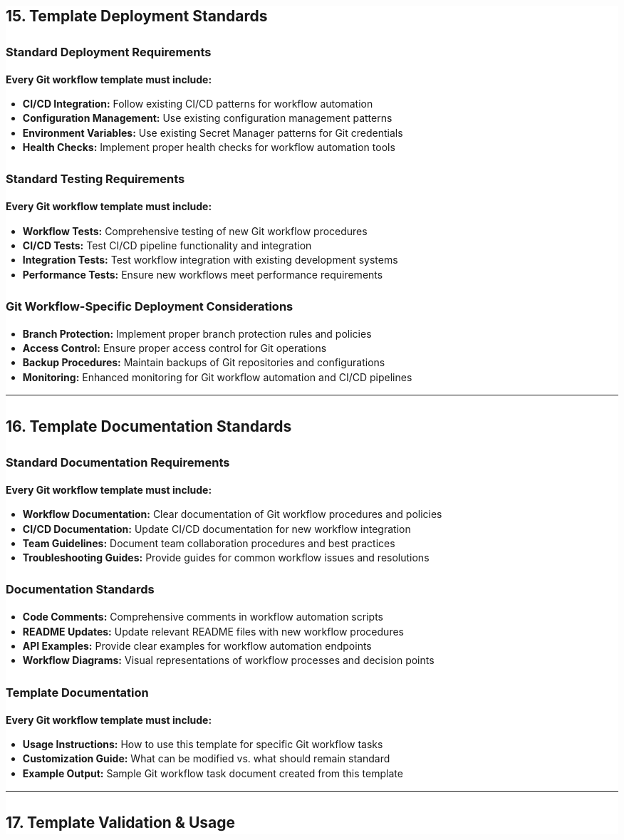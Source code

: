 
## 15. Template Deployment Standards

### Standard Deployment Requirements
**Every Git workflow template must include:**
- **CI/CD Integration:** Follow existing CI/CD patterns for workflow automation
- **Configuration Management:** Use existing configuration management patterns
- **Environment Variables:** Use existing Secret Manager patterns for Git credentials
- **Health Checks:** Implement proper health checks for workflow automation tools

### Standard Testing Requirements
**Every Git workflow template must include:**
- **Workflow Tests:** Comprehensive testing of new Git workflow procedures
- **CI/CD Tests:** Test CI/CD pipeline functionality and integration
- **Integration Tests:** Test workflow integration with existing development systems
- **Performance Tests:** Ensure new workflows meet performance requirements

### Git Workflow-Specific Deployment Considerations
- **Branch Protection:** Implement proper branch protection rules and policies
- **Access Control:** Ensure proper access control for Git operations
- **Backup Procedures:** Maintain backups of Git repositories and configurations
- **Monitoring:** Enhanced monitoring for Git workflow automation and CI/CD pipelines

---

## 16. Template Documentation Standards

### Standard Documentation Requirements
**Every Git workflow template must include:**
- **Workflow Documentation:** Clear documentation of Git workflow procedures and policies
- **CI/CD Documentation:** Update CI/CD documentation for new workflow integration
- **Team Guidelines:** Document team collaboration procedures and best practices
- **Troubleshooting Guides:** Provide guides for common workflow issues and resolutions

### Documentation Standards
- **Code Comments:** Comprehensive comments in workflow automation scripts
- **README Updates:** Update relevant README files with new workflow procedures
- **API Examples:** Provide clear examples for workflow automation endpoints
- **Workflow Diagrams:** Visual representations of workflow processes and decision points

### Template Documentation
**Every Git workflow template must include:**
- **Usage Instructions:** How to use this template for specific Git workflow tasks
- **Customization Guide:** What can be modified vs. what should remain standard
- **Example Output:** Sample Git workflow task document created from this template

---

## 17. Template Validation & Usage
